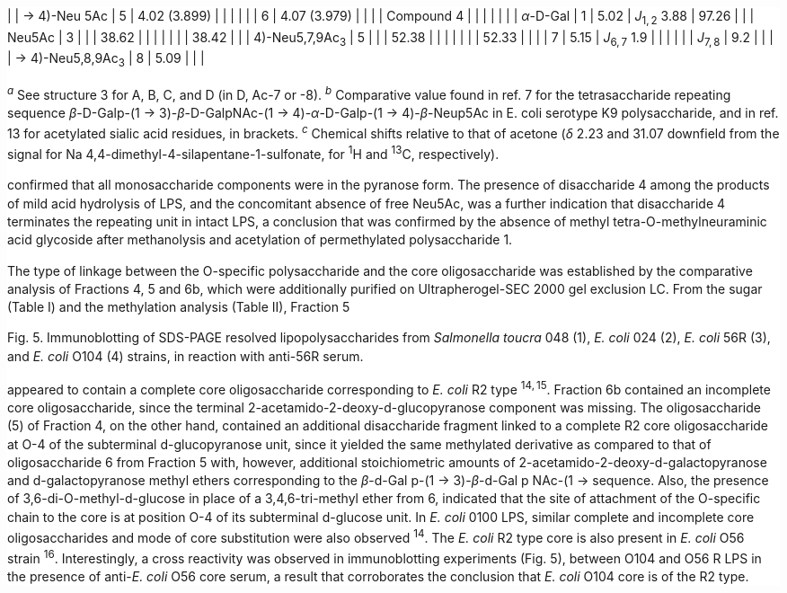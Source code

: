 |                           | → 4)-Neu 5Ac | 5                | 4.02 (3.899)            |                      |                      |
|                           |             | 6                 | 4.07 (3.979)            |                      |                      |
| Compound 4                |             |                    |            |                       |
|                           | $\alpha$-D-Gal | 1              | 5.02                     | $J_{1,2}$ 3.88      | 97.26               |
|                           | Neu5Ac      | 3                |                          |                      | 38.62               |
|                           |             |                   |                          |                      | 38.42               |
|                           | 4)-Neu5,7,9Ac${}_3$ | 5         |                          |                      | 52.38               |
|                           |             |                   |                          |                      | 52.33               |
|                           |             | 7                | 5.15                     | $J_{6,7}$ 1.9       |                      |
|                           |             |                   | $J_{7,8}$ | 9.2                  |                      |
|                           | → 4)-Neu5,8,9Ac${}_3$ | 8         | 5.09                     |                      |                      |

${ }^{a}$ See structure 3 for A, B, C, and D (in D, Ac-7 or -8). ${ }^{b}$ Comparative value found in ref. 7 for the tetrasaccharide repeating sequence $\beta$-D-Galp-(1 → 3)-$\beta$-D-GalpNAc-(1 → 4)-$\alpha$-D-Galp-(1 → 4)-$\beta$-Neup5Ac in E. coli serotype K9 polysaccharide, and in ref. 13 for acetylated sialic acid residues, in brackets. ${ }^{c}$ Chemical shifts relative to that of acetone ($\delta$ 2.23 and 31.07 downfield from the signal for Na 4,4-dimethyl-4-silapentane-1-sulfonate, for $^1$H and $^{13}$C, respectively).

confirmed that all monosaccharide components were in the pyranose form. The presence of disaccharide 4 among the products of mild acid hydrolysis of LPS, and the concomitant absence of free Neu5Ac, was a further indication that disaccharide 4 terminates the repeating unit in intact LPS, a conclusion that was confirmed by the absence of methyl tetra-O-methylneuraminic acid glycoside after methanolysis and acetylation of permethylated polysaccharide 1.

The type of linkage between the O-specific polysaccharide and the core oligosaccharide was established by the comparative analysis of Fractions 4, 5 and 6b, which were additionally purified on Ultrapherogel-SEC 2000 gel exclusion LC. From the sugar (Table I) and the methylation analysis (Table II), Fraction 5

Fig. 5. Immunoblotting of SDS-PAGE resolved lipopolysaccharides from *Salmonella toucra* 048 (1), *E. coli* 024 (2), *E. coli* 56R (3), and *E. coli* O104 (4) strains, in reaction with anti-56R serum.

appeared to contain a complete core oligosaccharide corresponding to *E. coli* R2 type ${}^{14,15}$. Fraction 6b contained an incomplete core oligosaccharide, since the terminal 2-acetamido-2-deoxy-d-glucopyranose component was missing. The oligosaccharide (5) of Fraction 4, on the other hand, contained an additional disaccharide fragment linked to a complete R2 core oligosaccharide at O-4 of the subterminal d-glucopyranose unit, since it yielded the same methylated derivative as compared to that of oligosaccharide 6 from Fraction 5 with, however, additional stoichiometric amounts of 2-acetamido-2-deoxy-d-galactopyranose and d-galactopyranose methyl ethers corresponding to the $\beta$-d-Gal p-(1 → 3)-$\beta$-d-Gal p NAc-(1 → sequence. Also, the presence of 3,6-di-O-methyl-d-glucose in place of a 3,4,6-tri-methyl ether from 6, indicated that the site of attachment of the O-specific chain to the core is at position O-4 of its subterminal d-glucose unit. In *E. coli* 0100 LPS, similar complete and incomplete core oligosaccharides and mode of core substitution were also observed ${}^{14}$. The *E. coli* R2 type core is also present in *E. coli* O56 strain ${}^{16}$. Interestingly, a cross reactivity was observed in immunoblotting experiments (Fig. 5), between O104 and O56 R LPS in the presence of anti-*E. coli* O56 core serum, a result that corroborates the conclusion that *E. coli* O104 core is of the R2 type.
